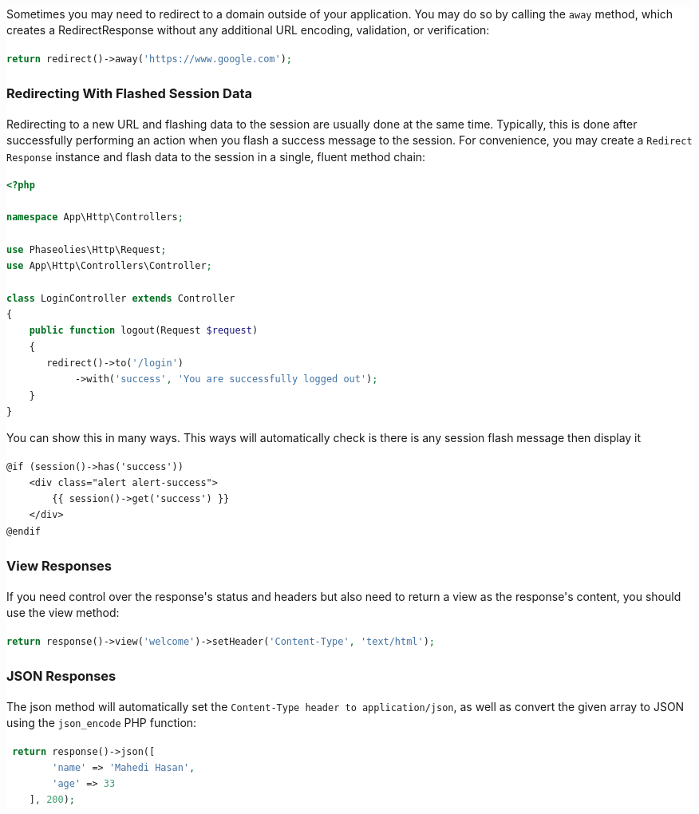 Sometimes you may need to redirect to a domain outside of your application. You may do so by calling the `away` method, which creates a RedirectResponse without any additional URL encoding, validation, or verification:
```php
return redirect()->away('https://www.google.com');
```

### Redirecting With Flashed Session Data
Redirecting to a new URL and flashing data to the session are usually done at the same time. Typically, this is done after successfully performing an action when you flash a success message to the session. For convenience, you may create a `RedirectResponse` instance and flash data to the session in a single, fluent method chain:
```php
<?php

namespace App\Http\Controllers;

use Phaseolies\Http\Request;
use App\Http\Controllers\Controller;

class LoginController extends Controller
{
    public function logout(Request $request)
    {
       redirect()->to('/login')
            ->with('success', 'You are successfully logged out');
    }
}

```
You can show this in many ways. This ways will automatically check is there is any session flash message then display it

```blade
@if (session()->has('success'))
    <div class="alert alert-success">
        {{ session()->get('success') }}
    </div>
@endif
```
### View Responses
If you need control over the response's status and headers but also need to return a view as the response's content, you should use the view method:
```php
return response()->view('welcome')->setHeader('Content-Type', 'text/html');
```
### JSON Responses
The json method will automatically set the `Content-Type header to application/json`, as well as convert the given array to JSON using the `json_encode` PHP function:
```php
 return response()->json([
        'name' => 'Mahedi Hasan',
        'age' => 33
    ], 200);
```
